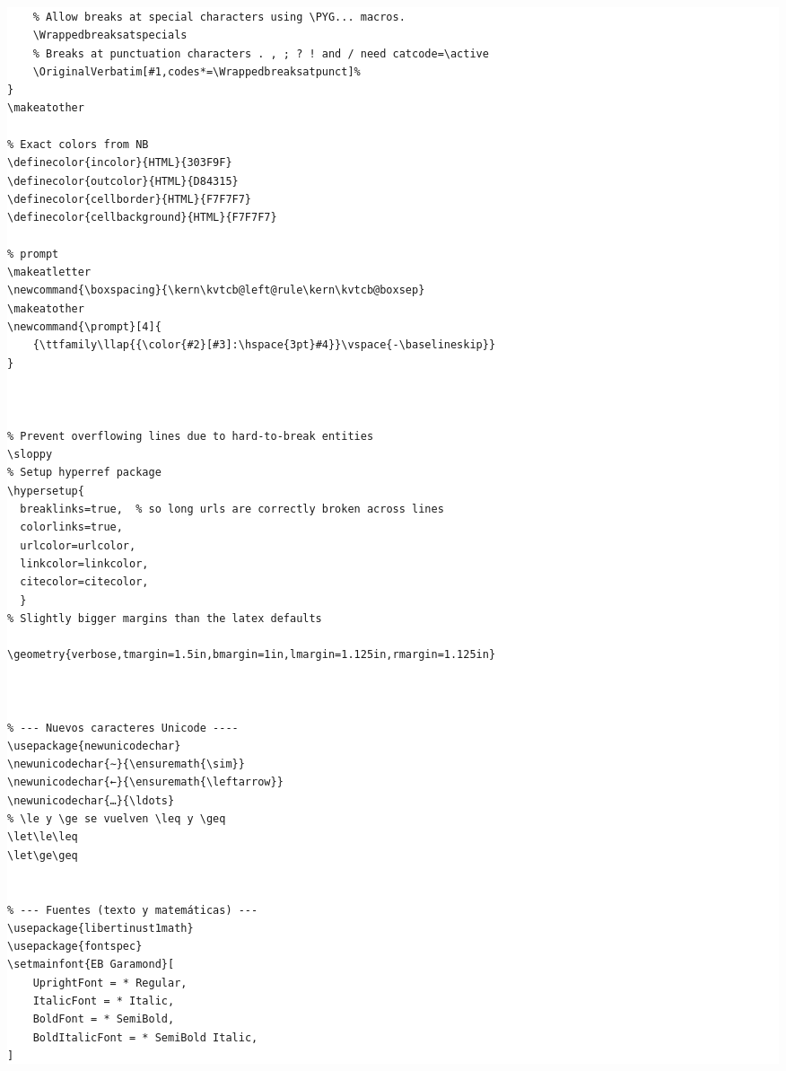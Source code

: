         % Allow breaks at special characters using \PYG... macros.
        \Wrappedbreaksatspecials
        % Breaks at punctuation characters . , ; ? ! and / need catcode=\active
        \OriginalVerbatim[#1,codes*=\Wrappedbreaksatpunct]%
    }
    \makeatother

    % Exact colors from NB
    \definecolor{incolor}{HTML}{303F9F}
    \definecolor{outcolor}{HTML}{D84315}
    \definecolor{cellborder}{HTML}{F7F7F7}
    \definecolor{cellbackground}{HTML}{F7F7F7}

    % prompt
    \makeatletter
    \newcommand{\boxspacing}{\kern\kvtcb@left@rule\kern\kvtcb@boxsep}
    \makeatother
    \newcommand{\prompt}[4]{
        {\ttfamily\llap{{\color{#2}[#3]:\hspace{3pt}#4}}\vspace{-\baselineskip}}
    }
    

    
    % Prevent overflowing lines due to hard-to-break entities
    \sloppy
    % Setup hyperref package
    \hypersetup{
      breaklinks=true,  % so long urls are correctly broken across lines
      colorlinks=true,
      urlcolor=urlcolor,
      linkcolor=linkcolor,
      citecolor=citecolor,
      }
    % Slightly bigger margins than the latex defaults
        
    \geometry{verbose,tmargin=1.5in,bmargin=1in,lmargin=1.125in,rmargin=1.125in}
    


    % --- Nuevos caracteres Unicode ----
    \usepackage{newunicodechar}
    \newunicodechar{∼}{\ensuremath{\sim}}
    \newunicodechar{←}{\ensuremath{\leftarrow}}
    \newunicodechar{…}{\ldots}
    % \le y \ge se vuelven \leq y \geq
    \let\le\leq
    \let\ge\geq


    % --- Fuentes (texto y matemáticas) ---
    \usepackage{libertinust1math}
    \usepackage{fontspec}
    \setmainfont{EB Garamond}[
        UprightFont = * Regular,
        ItalicFont = * Italic,
        BoldFont = * SemiBold,
        BoldItalicFont = * SemiBold Italic,
    ]

